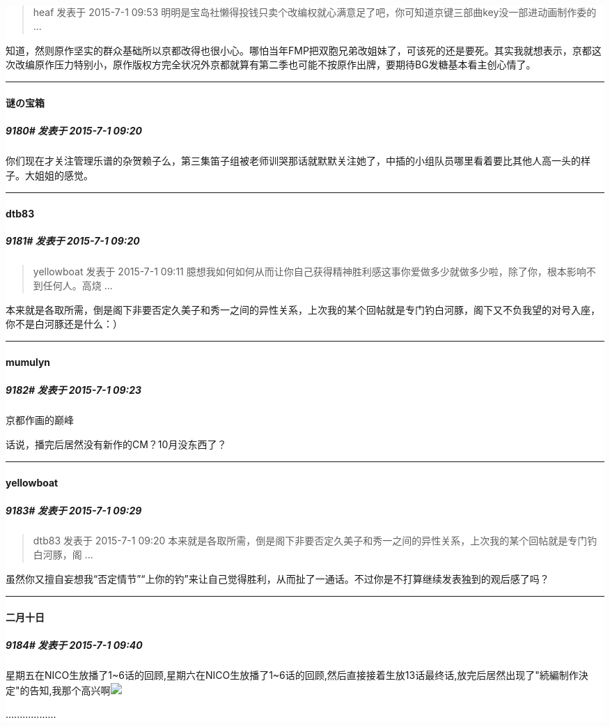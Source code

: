 
<blockquote>heaf 发表于 2015-7-1 09:53
明明是宝岛社懒得投钱只卖个改编权就心满意足了吧，你可知道京键三部曲key没一部进动画制作委的 ...</blockquote>
知道，然则原作坚实的群众基础所以京都改得也很小心。哪怕当年FMP把双胞兄弟改姐妹了，可该死的还是要死。其实我就想表示，京都这次改编原作压力特别小，原作版权方完全状况外京都就算有第二季也可能不按原作出牌，要期待BG发糖基本看主创心情了。


-----

####  谜の宝箱  
##### 9180#       发表于 2015-7-1 09:20


你们现在才关注管理乐谱的杂贺赖子么，第三集笛子组被老师训哭那话就默默关注她了，中插的小组队员哪里看着要比其他人高一头的样子。大姐姐的感觉。


-----

####  dtb83  
##### 9181#       发表于 2015-7-1 09:20


<blockquote>yellowboat 发表于 2015-7-1 09:11
臆想我如何如何从而让你自己获得精神胜利感这事你爱做多少就做多少啦，除了你，根本影响不到任何人。高烧 ...</blockquote>
本来就是各取所需，倒是阁下非要否定久美子和秀一之间的异性关系，上次我的某个回帖就是专门钓白河豚，阁下又不负我望的对号入座，你不是白河豚还是什么：）


-----

####  mumulyn  
##### 9182#       发表于 2015-7-1 09:23


京都作画的巅峰


话说，播完后居然没有新作的CM？10月没东西了？


-----

####  yellowboat  
##### 9183#       发表于 2015-7-1 09:29


<blockquote>dtb83 发表于 2015-7-1 09:20
本来就是各取所需，倒是阁下非要否定久美子和秀一之间的异性关系，上次我的某个回帖就是专门钓白河豚，阁 ...</blockquote>
虽然你又擅自妄想我“否定情节”“上你的钓”来让自己觉得胜利，从而扯了一通话。不过你是不打算继续发表独到的观后感了吗？


-----

####  二月十日  
##### 9184#       发表于 2015-7-1 09:40


星期五在NICO生放播了1~6话的回顾,星期六在NICO生放播了1~6话的回顾,然后直接接着生放13话最终话,放完后居然出现了"続編制作決定"的告知,我那个高兴啊<img src="https://static.saraba1st.com/image/smiley/face/88.gif" referrerpolicy="no-referrer">

..................
